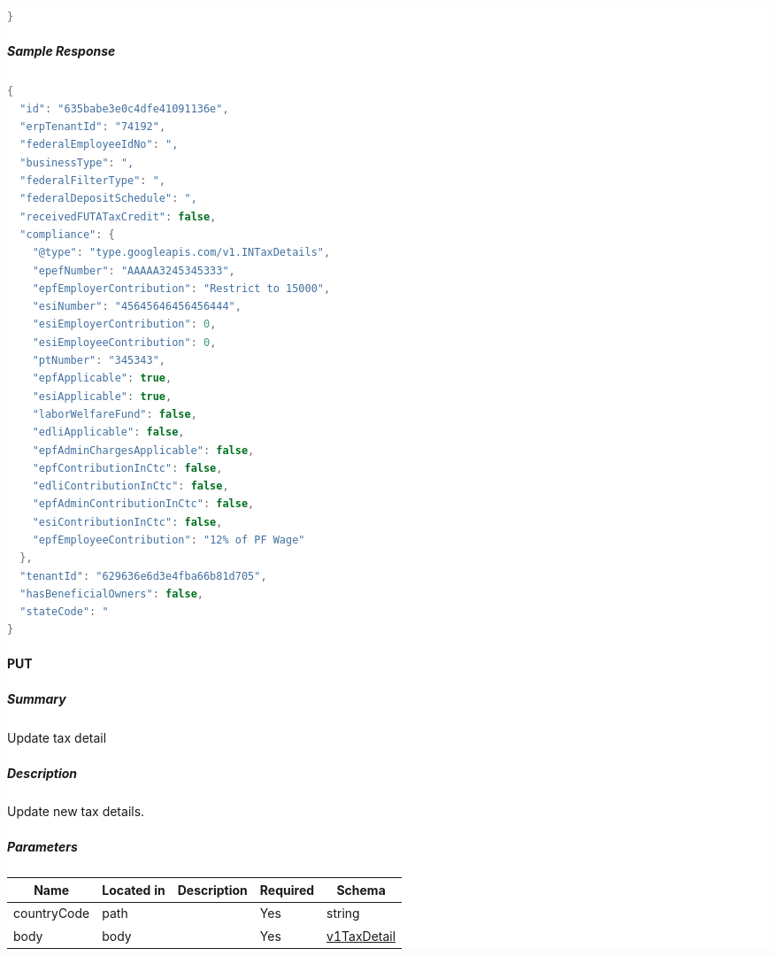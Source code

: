 ```java
}
```

##### Sample Response
```java
{
  "id": "635babe3e0c4dfe41091136e",
  "erpTenantId": "74192",
  "federalEmployeeIdNo": ",
  "businessType": ",
  "federalFilterType": ",
  "federalDepositSchedule": ",
  "receivedFUTATaxCredit": false,
  "compliance": {
    "@type": "type.googleapis.com/v1.INTaxDetails",
    "epefNumber": "AAAAA3245345333",
    "epfEmployerContribution": "Restrict to 15000",
    "esiNumber": "45645646456456444",
    "esiEmployerContribution": 0,
    "esiEmployeeContribution": 0,
    "ptNumber": "345343",
    "epfApplicable": true,
    "esiApplicable": true,
    "laborWelfareFund": false,
    "edliApplicable": false,
    "epfAdminChargesApplicable": false,
    "epfContributionInCtc": false,
    "edliContributionInCtc": false,
    "epfAdminContributionInCtc": false,
    "esiContributionInCtc": false,
    "epfEmployeeContribution": "12% of PF Wage"
  },
  "tenantId": "629636e6d3e4fba66b81d705",
  "hasBeneficialOwners": false,
  "stateCode": "
}
```
#### PUT
##### Summary

Update tax detail

##### Description

Update new tax details.

##### Parameters

| Name | Located in | Description | Required | Schema |
| ---- | ---------- | ----------- | -------- | ---- |
| countryCode | path |  | Yes | string |
| body | body |  | Yes | [v1TaxDetail](#v1taxdetail) |

